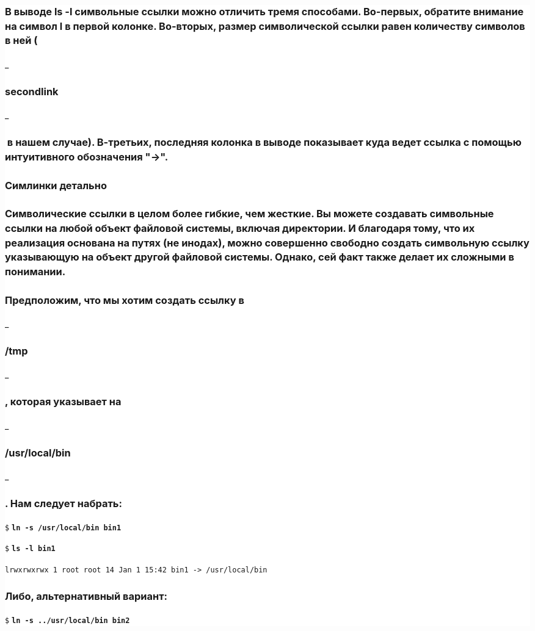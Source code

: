 ### В выводе ls -l символьные ссылки можно отличить тремя способами. Во-первых, обратите внимание на символ l в первой колонке. Во-вторых, размер символической ссылки равен количеству символов в ней (

_

### secondlink

_

###  в нашем случае). В-третьих, последняя колонка в выводе показывает куда ведет ссылка с помощью интуитивного обозначения "->".

### Симлинки детально

### Символические ссылки в целом более гибкие, чем жесткие. Вы можете создавать символьные ссылки на любой объект файловой системы, включая директории. И благодаря тому, что их реализация основана на путях (не инодах), можно совершенно свободно создать символьную ссылку указывающую на объект другой файловой системы. Однако, сей факт также делает их сложными в понимании.

### Предположим, что мы хотим создать ссылку в 

_

### /tmp

_

### , которая указывает на 

_

### /usr/local/bin

_

### . Нам следует набрать:

`$` **`ln -s /usr/local/bin bin1`**

`$` **`ls -l bin1`**

`lrwxrwxrwx 1 root root 14 Jan 1 15:42 bin1 -> /usr/local/bin`

### Либо, альтернативный вариант:

`$` **`ln -s ../usr/local/bin bin2`**
